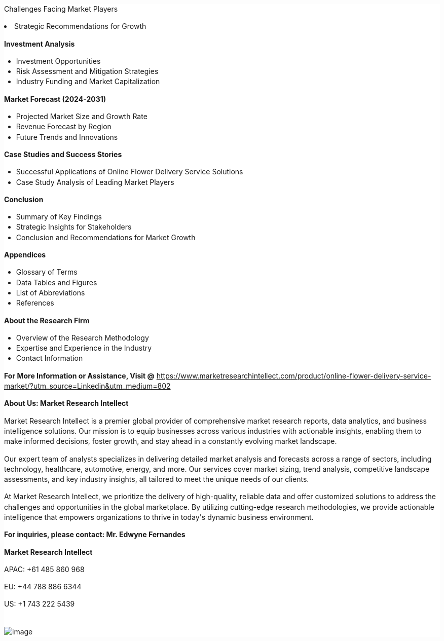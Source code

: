 Challenges Facing Market Players</li><li>Strategic Recommendations for Growth</li></ul><p><strong>Investment Analysis</strong></p><ul><li>Investment Opportunities</li><li>Risk Assessment and Mitigation Strategies</li><li>Industry Funding and Market Capitalization</li></ul><p><strong>Market Forecast (2024-2031)</strong></p><ul><li>Projected Market Size and Growth Rate</li><li>Revenue Forecast by Region</li><li>Future Trends and Innovations</li></ul><p><strong>Case Studies and Success Stories</strong></p><ul><li>Successful Applications of Online Flower Delivery Service Solutions</li><li>Case Study Analysis of Leading Market Players</li></ul><p><strong>Conclusion</strong></p><ul><li>Summary of Key Findings</li><li>Strategic Insights for Stakeholders</li><li>Conclusion and Recommendations for Market Growth</li></ul><p><strong>Appendices</strong></p><ul><li>Glossary of Terms</li><li>Data Tables and Figures</li><li>List of Abbreviations</li><li>References</li></ul><p><strong>About the Research Firm</strong></p><ul><li>Overview of the Research Methodology</li><li>Expertise and Experience in the Industry</li><li>Contact Information</li></ul></div><div class="article-main__content" data-test-id="publishing-text-block"><p><span class="font-[700]"><strong>For More Information or Assistance, Visit @</strong>&nbsp;<a href="https://www.marketresearchintellect.com/product/online-flower-delivery-service-market/?utm_source=Linkedin&utm_medium=802">https://www.marketresearchintellect.com/product/online-flower-delivery-service-market/?utm_source=Linkedin&utm_medium=802</a></span></p><p><strong>About Us: Market Research Intellect</strong></p><p>Market Research Intellect is a premier global provider of comprehensive market research reports, data analytics, and business intelligence solutions. Our mission is to equip businesses across various industries with actionable insights, enabling them to make informed decisions, foster growth, and stay ahead in a constantly evolving market landscape.</p><p>Our expert team of analysts specializes in delivering detailed market analysis and forecasts across a range of sectors, including technology, healthcare, automotive, energy, and more. Our services cover market sizing, trend analysis, competitive landscape assessments, and key industry insights, all tailored to meet the unique needs of our clients.</p><p>At Market Research Intellect, we prioritize the delivery of high-quality, reliable data and offer customized solutions to address the challenges and opportunities in the global marketplace. By utilizing cutting-edge research methodologies, we provide actionable intelligence that empowers organizations to thrive in today's dynamic business environment.</p><p><strong>For inquiries, please contact: Mr. Edwyne Fernandes</strong></p><p><strong>Market Research Intellect</strong></p><p>APAC: +61 485 860 968</p><p>EU: +44 788 886 6344</p><p>US: +1 743 222 5439</p></div><div class="article-main__content" data-test-id="publishing-text-block">&nbsp;</div>
![image](https://github.com/user-attachments/assets/162ea755-fb7b-4bff-a818-d96b40a5d54b)
